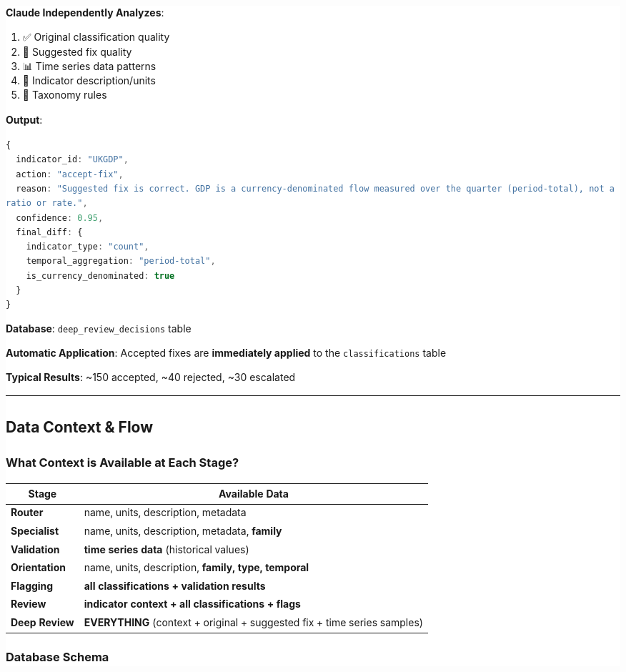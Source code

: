**Claude Independently Analyzes**:

1. ✅ Original classification quality
2. 🔧 Suggested fix quality
3. 📊 Time series data patterns
4. 📖 Indicator description/units
5. 🎯 Taxonomy rules

**Output**:

```typescript
{
  indicator_id: "UKGDP",
  action: "accept-fix",
  reason: "Suggested fix is correct. GDP is a currency-denominated flow measured over the quarter (period-total), not a ratio or rate.",
  confidence: 0.95,
  final_diff: {
    indicator_type: "count",
    temporal_aggregation: "period-total",
    is_currency_denominated: true
  }
}
```

**Database**: `deep_review_decisions` table

**Automatic Application**: Accepted fixes are **immediately applied** to the
`classifications` table

**Typical Results**: ~150 accepted, ~40 rejected, ~30 escalated

---

## Data Context & Flow

### What Context is Available at Each Stage?

| Stage           | Available Data                                                            |
| --------------- | ------------------------------------------------------------------------- |
| **Router**      | name, units, description, metadata                                        |
| **Specialist**  | name, units, description, metadata, **family**                            |
| **Validation**  | **time series data** (historical values)                                  |
| **Orientation** | name, units, description, **family, type, temporal**                      |
| **Flagging**    | **all classifications + validation results**                              |
| **Review**      | **indicator context + all classifications + flags**                       |
| **Deep Review** | **EVERYTHING** (context + original + suggested fix + time series samples) |

### Database Schema
